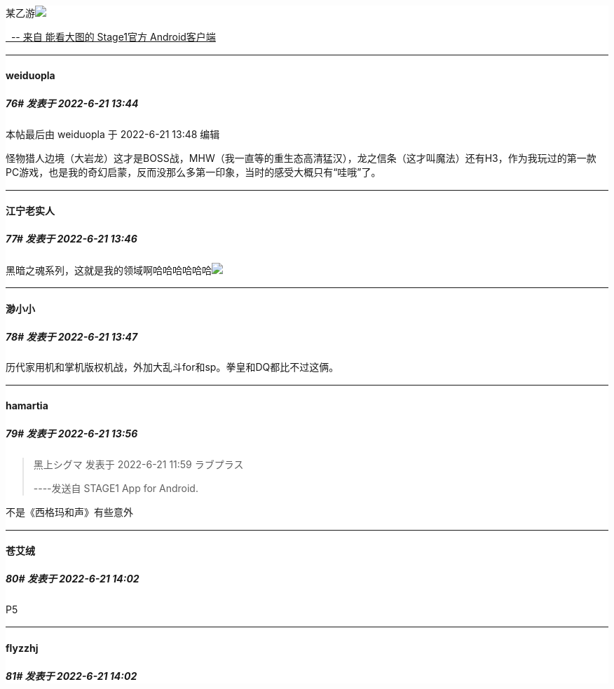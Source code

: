 某乙游<img src="https://static.saraba1st.com/image/smiley/face2017/009.gif" referrerpolicy="no-referrer">

[  -- 来自 能看大图的 Stage1官方 Android客户端](https://www.coolapk.com/apk/140634)



*****

####  weiduopla  
##### 76#       发表于 2022-6-21 13:44

 本帖最后由 weiduopla 于 2022-6-21 13:48 编辑 

怪物猎人边境（大岩龙）这才是BOSS战，MHW（我一直等的重生态高清猛汉），龙之信条（这才叫魔法）还有H3，作为我玩过的第一款PC游戏，也是我的奇幻启蒙，反而没那么多第一印象，当时的感受大概只有“哇哦”了。

*****

####  江宁老实人  
##### 77#       发表于 2022-6-21 13:46

黑暗之魂系列，这就是我的领域啊哈哈哈哈哈哈<img src="https://static.saraba1st.com/image/smiley/face2017/059.png" referrerpolicy="no-referrer">

*****

####  渺小小  
##### 78#       发表于 2022-6-21 13:47

历代家用机和掌机版权机战，外加大乱斗for和sp。拳皇和DQ都比不过这俩。



*****

####  hamartia  
##### 79#       发表于 2022-6-21 13:56

<blockquote>黑上シグマ 发表于 2022-6-21 11:59
ラブプラス

----发送自 STAGE1 App for Android.</blockquote>
不是《西格玛和声》有些意外



*****

####  苍艾绒  
##### 80#       发表于 2022-6-21 14:02

P5

*****

####  flyzzhj  
##### 81#       发表于 2022-6-21 14:02
